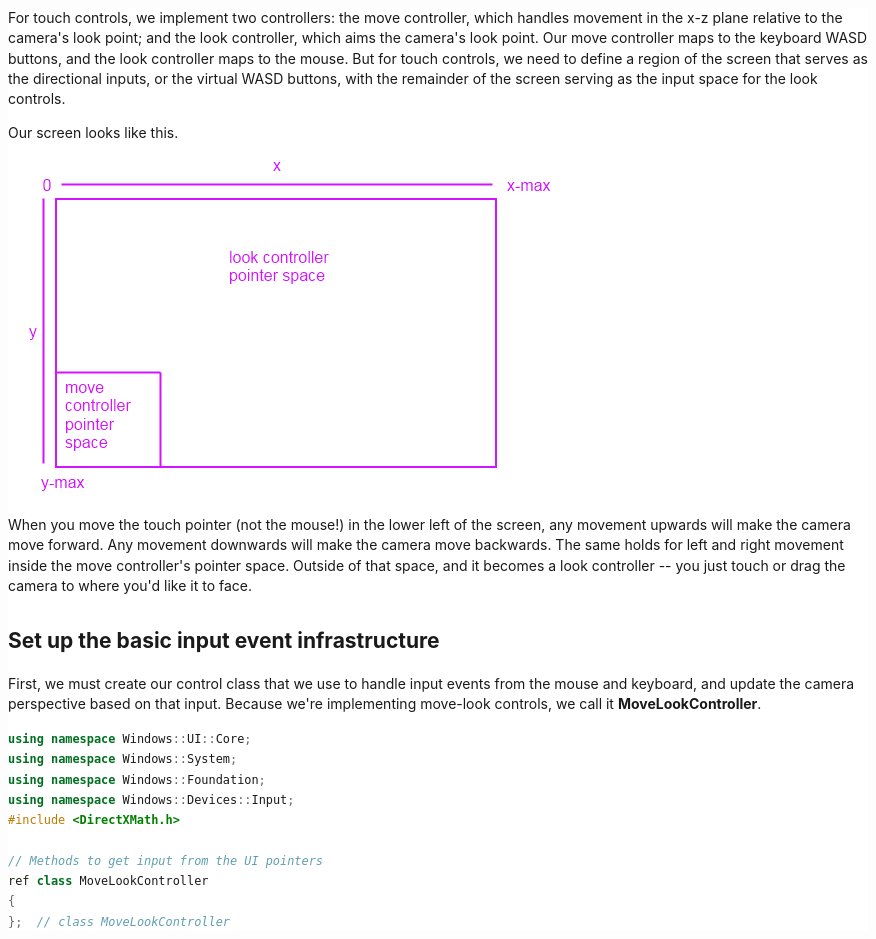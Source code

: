 
For touch controls, we implement two controllers: the move controller, which handles movement in the x-z plane relative to the camera's look point; and the look controller, which aims the camera's look point. Our move controller maps to the keyboard WASD buttons, and the look controller maps to the mouse. But for touch controls, we need to define a region of the screen that serves as the directional inputs, or the virtual WASD buttons, with the remainder of the screen serving as the input space for the look controls.

Our screen looks like this.

![the move-look controller layout](images/movelook-touch.png)

When you move the touch pointer (not the mouse!) in the lower left of the screen, any movement upwards will make the camera move forward. Any movement downwards will make the camera move backwards. The same holds for left and right movement inside the move controller's pointer space. Outside of that space, and it becomes a look controller -- you just touch or drag the camera to where you'd like it to face.

## Set up the basic input event infrastructure


First, we must create our control class that we use to handle input events from the mouse and keyboard, and update the camera perspective based on that input. Because we're implementing move-look controls, we call it **MoveLookController**.

```cpp
using namespace Windows::UI::Core;
using namespace Windows::System;
using namespace Windows::Foundation;
using namespace Windows::Devices::Input;
#include <DirectXMath.h>

// Methods to get input from the UI pointers
ref class MoveLookController
{
};  // class MoveLookController
```
